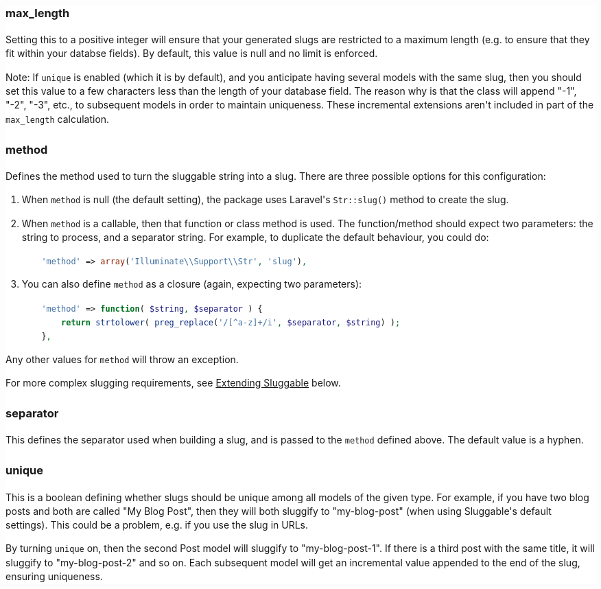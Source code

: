 ### max_length

Setting this to a positive integer will ensure that your generated slugs are restricted to a maximum length (e.g. to ensure that they fit within your databse fields).  By default, this value is null and no limit is enforced.

Note: If `unique` is enabled (which it is by default), and you anticipate having several models with the same slug, then you should set this value to a few characters less than the length of your database field.  The reason why is that the class will append "-1", "-2", "-3", etc., to subsequent models in order to maintain uniqueness.  These incremental extensions aren't included in part of the `max_length` calculation.

### method

Defines the method used to turn the sluggable string into a slug.  There are three possible options for this configuration:

1. When `method` is null (the default setting), the package uses Laravel's `Str::slug()` method to create the slug.

2. When `method` is a callable, then that function or class method is used.  The function/method should expect two parameters: the string to process, and a separator string.  For example, to duplicate the default behaviour, you could do:

	```php
		'method' => array('Illuminate\\Support\\Str', 'slug'),
	```

3. You can also define `method` as a closure (again, expecting two parameters):

	```php
		'method' => function( $string, $separator ) {
			return strtolower( preg_replace('/[^a-z]+/i', $separator, $string) );
		},
	```

Any other values for `method` will throw an exception.

For more complex slugging requirements, see [Extending Sluggable](#extending) below.

### separator

This defines the separator used when building a slug, and is passed to the `method` defined above.  The default value is a hyphen.

### unique

This is a boolean defining whether slugs should be unique among all models of the given type.  For example, if you have two blog posts and both are called "My Blog Post", then they will both sluggify to "my-blog-post" (when using Sluggable's default settings).  This could be a problem, e.g. if you use the slug in URLs.

By turning `unique` on, then the second Post model will sluggify to "my-blog-post-1".  If there is a third post with the same title, it will sluggify to "my-blog-post-2" and so on.  Each subsequent model will get an incremental value appended to the end of the slug, ensuring uniqueness.
